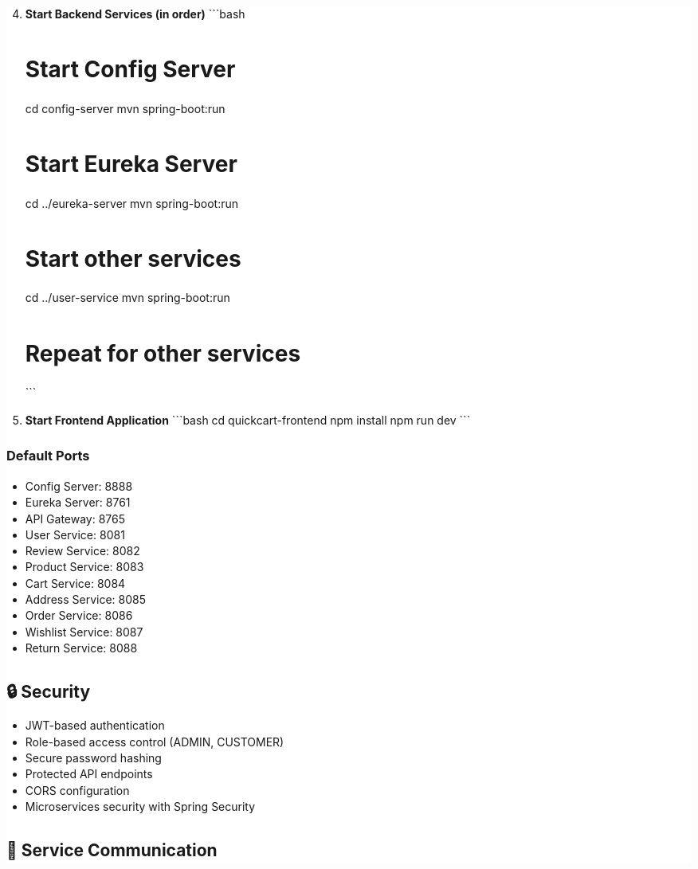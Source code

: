 4. **Start Backend Services (in order)**
   \`\`\`bash
   # Start Config Server
   cd config-server
   mvn spring-boot:run

   # Start Eureka Server
   cd ../eureka-server
   mvn spring-boot:run

   # Start other services
   cd ../user-service
   mvn spring-boot:run
   # Repeat for other services
   \`\`\`

5. **Start Frontend Application**
   \`\`\`bash
   cd quickcart-frontend
   npm install
   npm run dev
   \`\`\`

### Default Ports
- Config Server: 8888
- Eureka Server: 8761
- API Gateway: 8765
- User Service: 8081
- Review Service: 8082
- Product Service: 8083
- Cart Service: 8084
- Address Service: 8085
- Order Service: 8086
- Wishlist Service: 8087
- Return Service: 8088

## 🔒 Security

- JWT-based authentication
- Role-based access control (ADMIN, CUSTOMER)
- Secure password hashing
- Protected API endpoints
- CORS configuration
- Microservices security with Spring Security

## 🤝 Service Communication
